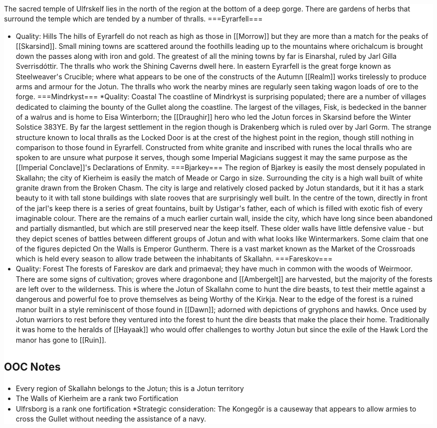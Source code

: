 The sacred temple of Ulfrskelf lies in the north of the region at the bottom of a deep gorge. There are gardens of herbs that surround the temple which are tended by a number of thralls.
===Eyrarfell=== 
* Quality: Hills
The hills of Eyrarfell do not reach as high as those in [[Morrow]] but they are more than a match for the peaks of [[Skarsind]]. Small mining towns are scattered around the foothills leading up to the mountains where orichalcum is brought down the passes along with iron and gold. The greatest of all the mining towns by far is Einarshal, ruled by Jarl Gilla Sverrisdóttir. The thralls who work the Shining Caverns dwell here.
In eastern Eyrarfell is the great forge known as Steelweaver's Crucible; where what appears to be one of the constructs of the Autumn [[Realm]] works tirelessly to produce arms and armour for the Jotun. The thralls who work the nearby mines are regularly seen taking wagon loads of ore to the forge.
===Mindrkyst=== 
*Quality: Coastal
The coastline of Mindrkyst is surprising populated; there are a number of villages dedicated to claiming the bounty of the Gullet along the coastline. The largest of the villages, Fisk, is bedecked in the banner of a walrus and is home to Eisa Winterborn; the [[Draughir]] hero who led the Jotun forces in Skarsind before the Winter Solstice 383YE. By far the largest settlement in the region though is Drakenberg which is ruled over by Jarl Gorm.
The strange structure known to local thralls as the Locked Door is at the crest of the highest point in the region, though still nothing in comparison to those found in Eyrarfell. Constructed from white granite and inscribed with runes the local thralls who are spoken to are unsure what purpose it serves, though some Imperial Magicians suggest it may the same purpose as the [[Imperial Conclave]]'s Declarations of Enmity.
===Bjarkey=== 
The region of Bjarkey is easily the most densely populated in Skallahn; the city of Kierheim is easily the match of Meade or Cargo in size. Surrounding the city is a high wall built of white granite drawn from the Broken Chasm. The city is large and relatively closed packed by Jotun standards, but it it has a stark beauty to it with tall stone buildings with slate rooves that are surprisingly well built. 
In the centre of the town, directly in front of the jarl's keep there is a series of great fountains, built by Ustigar's father, each of which is filled with exotic fish of every imaginable colour. There are the remains of a much earlier curtain wall, inside the city, which have long since been abandoned and partially dismantled, but which are still preserved near the keep itself. These older walls have little defensive value - but they depict scenes of battles between different groups of Jotun and with what looks like Wintermarkers. Some claim that one of the figures depicted On the Walls is Emperor Guntherm.
There is a vast market known as the Market of the Crossroads which is held every season to allow trade between the inhabitants of Skallahn.
===Fareskov=== 
* Quality: Forest
The forests of Fareskov are dark and primaeval; they have much in common with the woods of Weirmoor. There are some signs of cultivation; groves where dragonbone and [[Ambergelt]] are harvested, but the majority of the forests are left over to the wilderness. This is where the Jotun of Skallahn come to hunt the dire beasts, to test their mettle against a dangerous and powerful foe to prove themselves as being Worthy of the Kirkja.
Near to the edge of the forest is a ruined manor built in a style reminiscent of those found in [[Dawn]]; adorned with depictions of gryphons and hawks. Once used by Jotun warriors to rest before they ventured into the forest to hunt the dire beasts that make the place their home. Traditionally it was home to the heralds of [[Hayaak]] who would offer challenges to worthy Jotun but since the exile of the Hawk Lord the manor has gone to [[Ruin]].
## OOC Notes
* Every region of Skallahn belongs to the Jotun; this is a Jotun territory
* The Walls of Kierheim are a rank two Fortification
* Ulfrsborg is a rank one fortification
*Strategic consideration: The Kongegőr is a causeway that appears to allow armies to cross the Gullet without needing the assistance of a navy.
